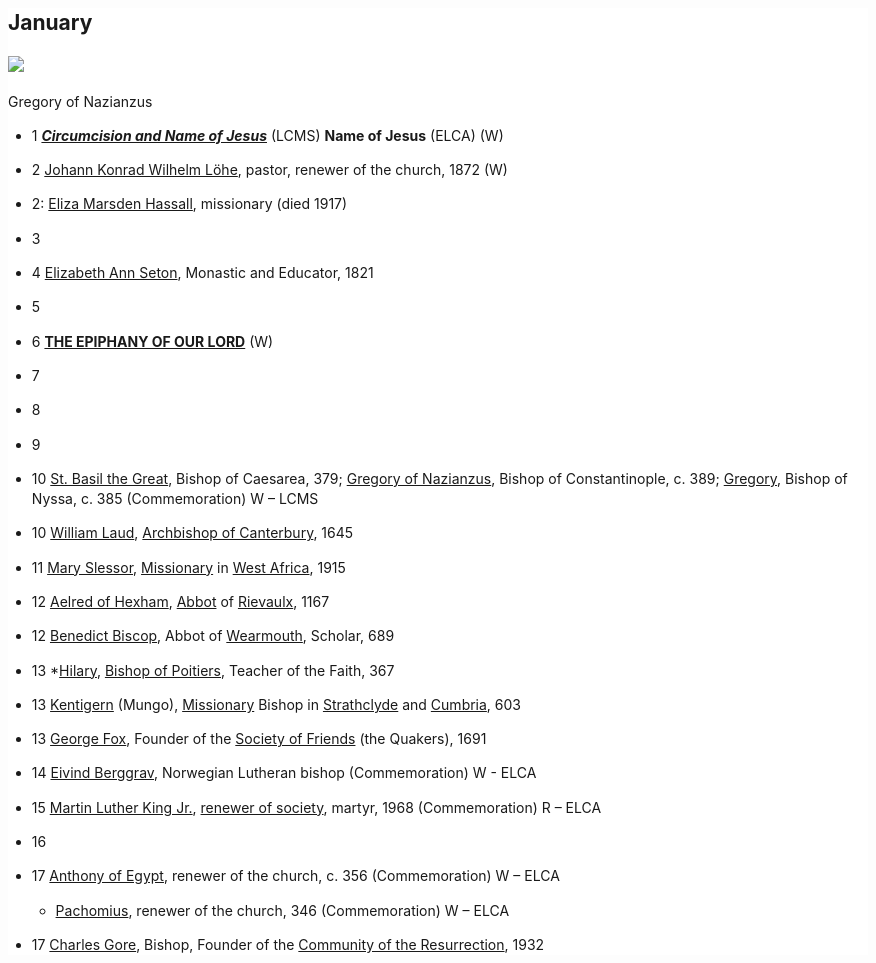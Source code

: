 ## January

[![](https://upload.wikimedia.org/wikipedia/commons/thumb/5/5d/Gregor-Chora_%28cropped%29.jpg/250px-Gregor-Chora_%28cropped%29.jpg)](https://en.wikipedia.org/wiki/File:Gregor-Chora_(cropped).jpg)

Gregory of Nazianzus

-   1  _**[Circumcision and Name of Jesus](https://en.wikipedia.org/wiki/Feast_of_the_Circumcision_of_Christ "Feast of the Circumcision of Christ")**_  (LCMS)  **Name of Jesus**  (ELCA) (W)
-   2  [Johann Konrad Wilhelm Löhe](https://en.wikipedia.org/wiki/Johann_Konrad_Wilhelm_L%C3%B6he "Johann Konrad Wilhelm Löhe"), pastor, renewer of the church, 1872 (W)
-   2:  [Eliza Marsden Hassall](https://en.wikipedia.org/wiki/Eliza_Marsden_Hassall "Eliza Marsden Hassall"), missionary (died 1917)

-   3
-   4  [Elizabeth Ann Seton](https://en.wikipedia.org/wiki/Elizabeth_Ann_Seton "Elizabeth Ann Seton"), Monastic and Educator, 1821
-   5
-   6  **[THE EPIPHANY OF OUR LORD](https://en.wikipedia.org/wiki/Epiphany_(Christian) "Epiphany (Christian)")**  (W)
-   7
-   8
-   9
-   10  [St. Basil the Great](https://en.wikipedia.org/wiki/Basil_of_Caesarea "Basil of Caesarea"), Bishop of Caesarea, 379;  [Gregory of Nazianzus](https://en.wikipedia.org/wiki/Gregory_of_Nazianzus "Gregory of Nazianzus"), Bishop of Constantinople, c. 389;  [Gregory](https://en.wikipedia.org/wiki/Gregory_of_Nyssa "Gregory of Nyssa"), Bishop of Nyssa, c. 385 (Commemoration) W – LCMS
-   10  [William Laud](https://en.wikipedia.org/wiki/William_Laud "William Laud"),  [Archbishop of Canterbury](https://en.wikipedia.org/wiki/Archbishop_of_Canterbury "Archbishop of Canterbury"), 1645

-   11  [Mary Slessor](https://en.wikipedia.org/wiki/Mary_Slessor "Mary Slessor"),  [Missionary](https://en.wikipedia.org/wiki/Missionary "Missionary")  in  [West Africa](https://en.wikipedia.org/wiki/West_Africa "West Africa"), 1915
-   12  [Aelred of Hexham](https://en.wikipedia.org/wiki/Ailred_of_Rievaulx "Ailred of Rievaulx"),  [Abbot](https://en.wikipedia.org/wiki/Abbot "Abbot")  of  [Rievaulx](https://en.wikipedia.org/wiki/Rievaulx_Abbey "Rievaulx Abbey"), 1167
-   12  [Benedict Biscop](https://en.wikipedia.org/wiki/Benedict_Biscop "Benedict Biscop"), Abbot of  [Wearmouth](https://en.wikipedia.org/wiki/Monkwearmouth-Jarrow_Abbey "Monkwearmouth-Jarrow Abbey"), Scholar, 689

-   13 *[Hilary](https://en.wikipedia.org/wiki/Hilary_of_Poitiers "Hilary of Poitiers"),  [Bishop of Poitiers](https://en.wikipedia.org/wiki/Bishop_of_Poitiers "Bishop of Poitiers"), Teacher of the Faith, 367
-   13  [Kentigern](https://en.wikipedia.org/wiki/Saint_Mungo "Saint Mungo")  (Mungo),  [Missionary](https://en.wikipedia.org/wiki/Missionary "Missionary")  Bishop in  [Strathclyde](https://en.wikipedia.org/wiki/Kingdom_of_Strathclyde "Kingdom of Strathclyde")  and  [Cumbria](https://en.wikipedia.org/wiki/Cumbria "Cumbria"), 603
-   13  [George Fox](https://en.wikipedia.org/wiki/George_Fox "George Fox"), Founder of the  [Society of Friends](https://en.wikipedia.org/wiki/Religious_Society_of_Friends "Religious Society of Friends")  (the Quakers), 1691

-   14  [Eivind Berggrav](https://en.wikipedia.org/wiki/Eivind_Berggrav "Eivind Berggrav"), Norwegian Lutheran bishop (Commemoration) W - ELCA
-   15  [Martin Luther King Jr.](https://en.wikipedia.org/wiki/Martin_Luther_King_Jr. "Martin Luther King Jr."),  [renewer of society](https://en.wikipedia.org/wiki/Renewer_of_Society "Renewer of Society"), martyr, 1968 (Commemoration) R – ELCA
-   16
-   17  [Anthony of Egypt](https://en.wikipedia.org/wiki/Anthony_the_Great "Anthony the Great"), renewer of the church, c. 356 (Commemoration) W – ELCA
    -   [Pachomius](https://en.wikipedia.org/wiki/Pachomius "Pachomius"), renewer of the church, 346 (Commemoration) W – ELCA
-   17  [Charles Gore](https://en.wikipedia.org/wiki/Charles_Gore "Charles Gore"), Bishop, Founder of the  [Community of the Resurrection](https://en.wikipedia.org/wiki/Community_of_the_Resurrection "Community of the Resurrection"), 1932
